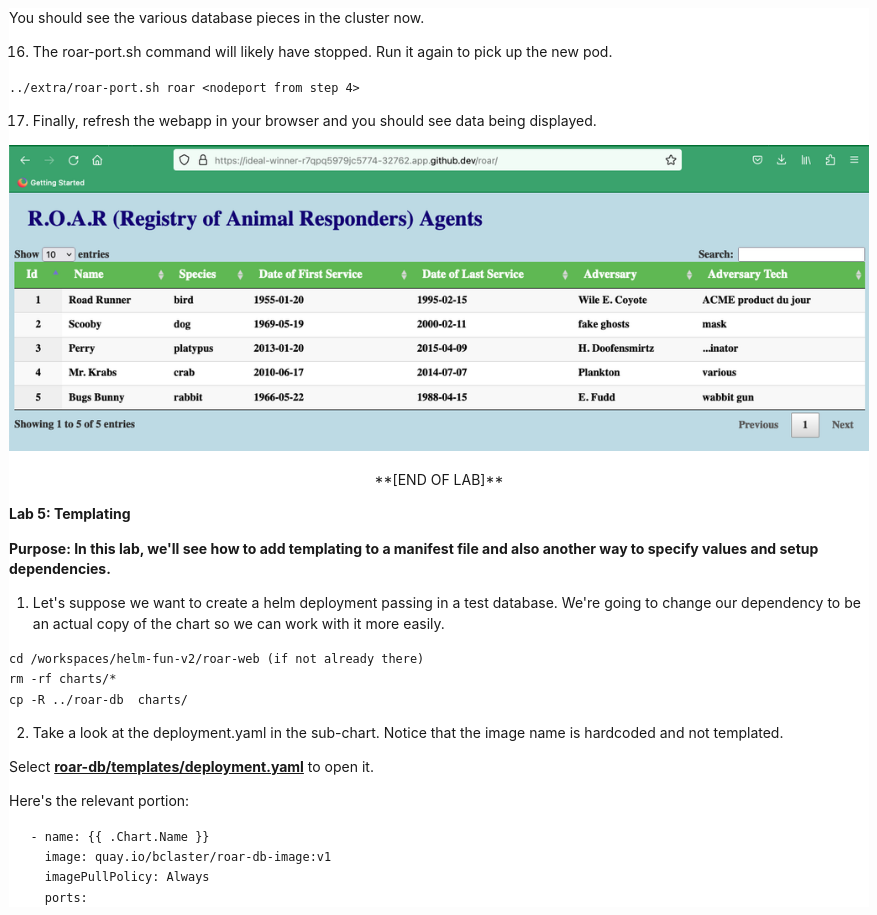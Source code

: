 You should see the various database pieces in the cluster now.

16.  The roar-port.sh command will likely have stopped.  Run it again to pick up the new pod.

```
../extra/roar-port.sh roar <nodeport from step 4>   
```

17. Finally, refresh the webapp in your browser and you should see data being displayed.

![App with data](./images/helmfun18.png?raw=true "App with data")

<p align="center">
**[END OF LAB]**
</p> 


**Lab 5: Templating**

**Purpose:  In this lab, we'll see how to add templating to a manifest file and also another way to specify values and setup dependencies.**

1. Let's suppose we want to create a helm deployment passing in a test database. We're going to change our dependency to be an actual copy of the chart so we can work with it more easily. 

```
cd /workspaces/helm-fun-v2/roar-web (if not already there)
rm -rf charts/* 
cp -R ../roar-db  charts/
```

2. Take a look at the deployment.yaml in the sub-chart.  Notice that the image name is hardcoded and not templated.

Select [**roar-db/templates/deployment.yaml**](./roar-db/templates/deployment.yaml) to open it.

Here's the relevant portion:

```
   - name: {{ .Chart.Name }}
     image: quay.io/bclaster/roar-db-image:v1
     imagePullPolicy: Always
     ports:
```
